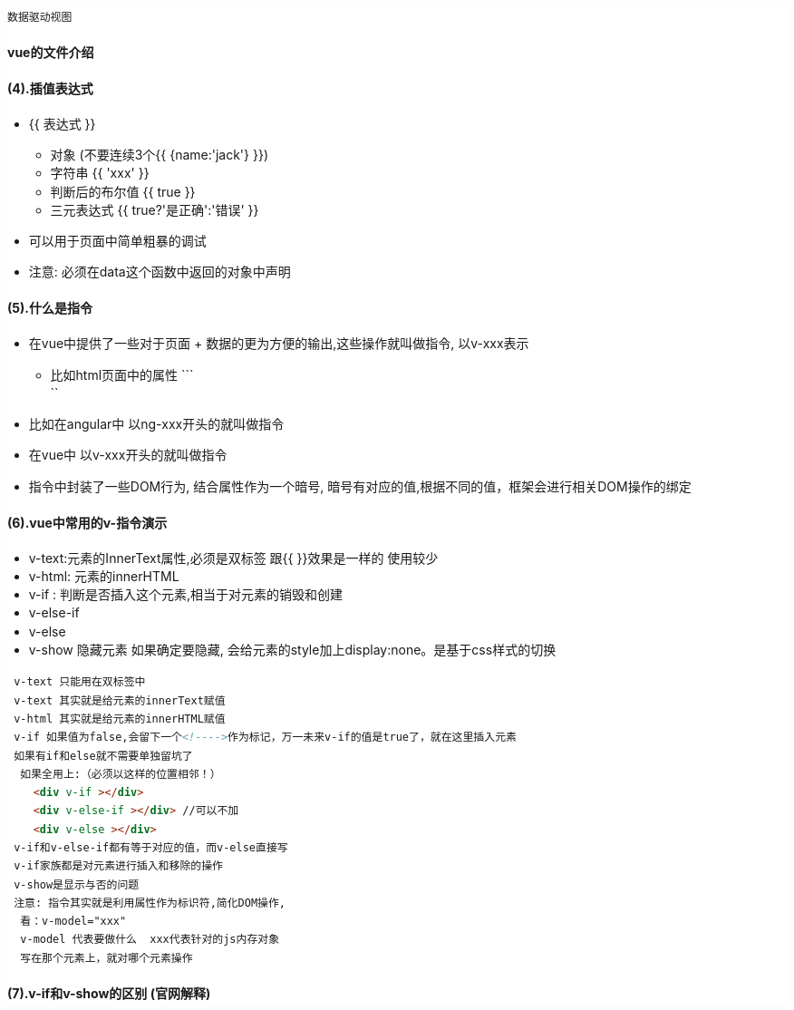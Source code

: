     数据驱动视图



#### vue的文件介绍

#### (4).插值表达式 
* {{ 表达式 }}
  - 对象 (不要连续3个{{ {name:'jack'} }})
  - 字符串 {{ 'xxx' }}
  - 判断后的布尔值  {{  true }}
  - 三元表达式  {{ true?'是正确':'错误'  }}
* 可以用于页面中简单粗暴的调试


* 注意: 必须在data这个函数中返回的对象中声明

#### (5).什么是指令

* 在vue中提供了一些对于页面 + 数据的更为方便的输出,这些操作就叫做指令, 以v-xxx表示
  * 比如html页面中的属性 ```<div v-xxx ></div>``


* 比如在angular中 以ng-xxx开头的就叫做指令
* 在vue中 以v-xxx开头的就叫做指令
* 指令中封装了一些DOM行为, 结合属性作为一个暗号, 暗号有对应的值,根据不同的值，框架会进行相关DOM操作的绑定


#### (6).vue中常用的v-指令演示
* v-text:元素的InnerText属性,必须是双标签 跟{{ }}效果是一样的 使用较少
* v-html: 元素的innerHTML
* v-if : 判断是否插入这个元素,相当于对元素的销毁和创建
* v-else-if
* v-else
* v-show 隐藏元素  如果确定要隐藏,   会给元素的style加上display:none。是基于css样式的切换

```html
 v-text 只能用在双标签中
 v-text 其实就是给元素的innerText赋值
 v-html 其实就是给元素的innerHTML赋值
 v-if 如果值为false,会留下一个<!---->作为标记，万一未来v-if的值是true了，就在这里插入元素
 如果有if和else就不需要单独留坑了
  如果全用上:（必须以这样的位置相邻！）
	<div v-if ></div>
	<div v-else-if ></div> //可以不加
	<div v-else ></div>
 v-if和v-else-if都有等于对应的值，而v-else直接写
 v-if家族都是对元素进行插入和移除的操作
 v-show是显示与否的问题
 注意: 指令其实就是利用属性作为标识符,简化DOM操作,
  看：v-model="xxx"
  v-model 代表要做什么  xxx代表针对的js内存对象
  写在那个元素上，就对哪个元素操作

```
#### (7).v-if和v-show的区别 (官网解释)
